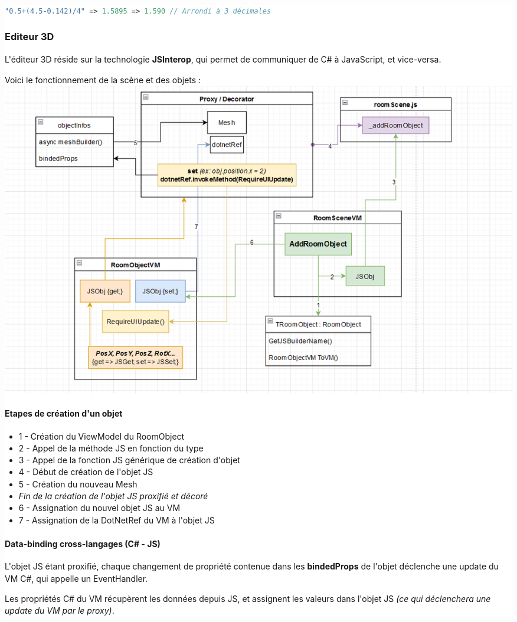 ```php
"0.5+(4.5-0.142)/4" => 1.5895 => 1.590 // Arrondi à 3 décimales
```

### Editeur 3D
L'éditeur 3D réside sur la technologie **JSInterop**, qui permet de communiquer de C# à JavaScript, et vice-versa.

Voici le fonctionnement de la scène et des objets :
![](readme_images/diagram_interop.PNG)  

#### Etapes de création d'un objet
* 1 - Création du ViewModel du RoomObject
* 2 - Appel de la méthode JS en fonction du type
* 3 - Appel de la fonction JS générique de création d'objet
* 4 - Début de création de l'objet JS
* 5 - Création du nouveau Mesh
* *Fin de la création de l'objet JS proxifié et décoré*
* 6 - Assignation du nouvel objet JS au VM
* 7 - Assignation de la DotNetRef du VM à l'objet JS

#### Data-binding cross-langages (C# - JS)
L'objet JS étant proxifié, chaque changement de propriété contenue dans les **bindedProps** de l'objet déclenche une update du VM C#, qui appelle un EventHandler.  

Les propriétés C# du VM récupèrent les données depuis JS, et assignent les valeurs dans l'objet JS *(ce qui déclenchera une update du VM par le proxy)*.
